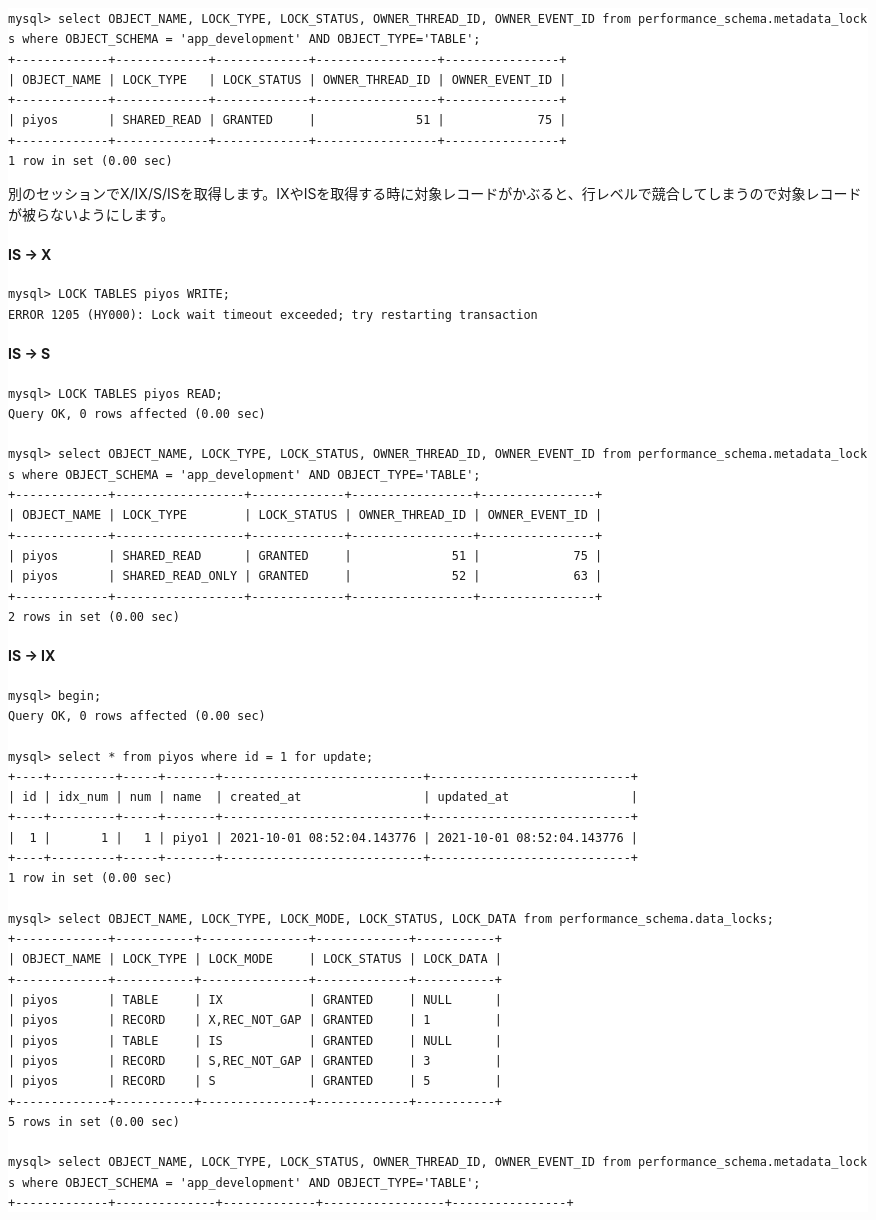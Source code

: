 ```
mysql> select OBJECT_NAME, LOCK_TYPE, LOCK_STATUS, OWNER_THREAD_ID, OWNER_EVENT_ID from performance_schema.metadata_locks where OBJECT_SCHEMA = 'app_development' AND OBJECT_TYPE='TABLE';
+-------------+-------------+-------------+-----------------+----------------+
| OBJECT_NAME | LOCK_TYPE   | LOCK_STATUS | OWNER_THREAD_ID | OWNER_EVENT_ID |
+-------------+-------------+-------------+-----------------+----------------+
| piyos       | SHARED_READ | GRANTED     |              51 |             75 |
+-------------+-------------+-------------+-----------------+----------------+
1 row in set (0.00 sec)
```

別のセッションでX/IX/S/ISを取得します。IXやISを取得する時に対象レコードがかぶると、行レベルで競合してしまうので対象レコードが被らないようにします。

#### IS → X

```
mysql> LOCK TABLES piyos WRITE;
ERROR 1205 (HY000): Lock wait timeout exceeded; try restarting transaction
```

#### IS → S

```
mysql> LOCK TABLES piyos READ;
Query OK, 0 rows affected (0.00 sec)

mysql> select OBJECT_NAME, LOCK_TYPE, LOCK_STATUS, OWNER_THREAD_ID, OWNER_EVENT_ID from performance_schema.metadata_locks where OBJECT_SCHEMA = 'app_development' AND OBJECT_TYPE='TABLE';
+-------------+------------------+-------------+-----------------+----------------+
| OBJECT_NAME | LOCK_TYPE        | LOCK_STATUS | OWNER_THREAD_ID | OWNER_EVENT_ID |
+-------------+------------------+-------------+-----------------+----------------+
| piyos       | SHARED_READ      | GRANTED     |              51 |             75 |
| piyos       | SHARED_READ_ONLY | GRANTED     |              52 |             63 |
+-------------+------------------+-------------+-----------------+----------------+
2 rows in set (0.00 sec)
```

#### IS → IX

```
mysql> begin;
Query OK, 0 rows affected (0.00 sec)

mysql> select * from piyos where id = 1 for update;
+----+---------+-----+-------+----------------------------+----------------------------+
| id | idx_num | num | name  | created_at                 | updated_at                 |
+----+---------+-----+-------+----------------------------+----------------------------+
|  1 |       1 |   1 | piyo1 | 2021-10-01 08:52:04.143776 | 2021-10-01 08:52:04.143776 |
+----+---------+-----+-------+----------------------------+----------------------------+
1 row in set (0.00 sec)

mysql> select OBJECT_NAME, LOCK_TYPE, LOCK_MODE, LOCK_STATUS, LOCK_DATA from performance_schema.data_locks;
+-------------+-----------+---------------+-------------+-----------+
| OBJECT_NAME | LOCK_TYPE | LOCK_MODE     | LOCK_STATUS | LOCK_DATA |
+-------------+-----------+---------------+-------------+-----------+
| piyos       | TABLE     | IX            | GRANTED     | NULL      |
| piyos       | RECORD    | X,REC_NOT_GAP | GRANTED     | 1         |
| piyos       | TABLE     | IS            | GRANTED     | NULL      |
| piyos       | RECORD    | S,REC_NOT_GAP | GRANTED     | 3         |
| piyos       | RECORD    | S             | GRANTED     | 5         |
+-------------+-----------+---------------+-------------+-----------+
5 rows in set (0.00 sec)

mysql> select OBJECT_NAME, LOCK_TYPE, LOCK_STATUS, OWNER_THREAD_ID, OWNER_EVENT_ID from performance_schema.metadata_locks where OBJECT_SCHEMA = 'app_development' AND OBJECT_TYPE='TABLE';
+-------------+--------------+-------------+-----------------+----------------+
```